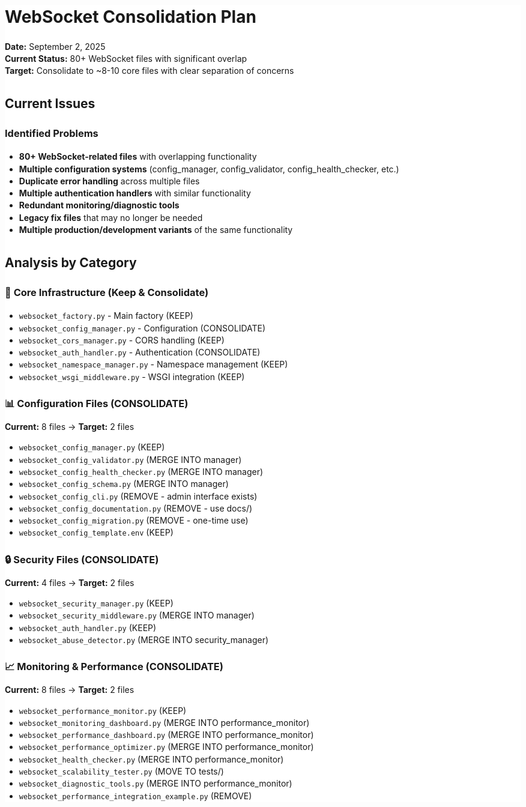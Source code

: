 # WebSocket Consolidation Plan

**Date:** September 2, 2025  
**Current Status:** 80+ WebSocket files with significant overlap  
**Target:** Consolidate to ~8-10 core files with clear separation of concerns

## Current Issues

### Identified Problems
- **80+ WebSocket-related files** with overlapping functionality
- **Multiple configuration systems** (config_manager, config_validator, config_health_checker, etc.)
- **Duplicate error handling** across multiple files
- **Multiple authentication handlers** with similar functionality
- **Redundant monitoring/diagnostic tools**
- **Legacy fix files** that may no longer be needed
- **Multiple production/development variants** of the same functionality

## Analysis by Category

### 🔧 **Core Infrastructure (Keep & Consolidate)**
- `websocket_factory.py` - Main factory (KEEP)
- `websocket_config_manager.py` - Configuration (CONSOLIDATE)
- `websocket_cors_manager.py` - CORS handling (KEEP)
- `websocket_auth_handler.py` - Authentication (CONSOLIDATE)
- `websocket_namespace_manager.py` - Namespace management (KEEP)
- `websocket_wsgi_middleware.py` - WSGI integration (KEEP)

### 📊 **Configuration Files (CONSOLIDATE)**
**Current:** 8 files → **Target:** 2 files
- `websocket_config_manager.py` (KEEP)
- `websocket_config_validator.py` (MERGE INTO manager)
- `websocket_config_health_checker.py` (MERGE INTO manager)
- `websocket_config_schema.py` (MERGE INTO manager)
- `websocket_config_cli.py` (REMOVE - admin interface exists)
- `websocket_config_documentation.py` (REMOVE - use docs/)
- `websocket_config_migration.py` (REMOVE - one-time use)
- `websocket_config_template.env` (KEEP)

### 🔒 **Security Files (CONSOLIDATE)**
**Current:** 4 files → **Target:** 2 files
- `websocket_security_manager.py` (KEEP)
- `websocket_security_middleware.py` (MERGE INTO manager)
- `websocket_auth_handler.py` (KEEP)
- `websocket_abuse_detector.py` (MERGE INTO security_manager)

### 📈 **Monitoring & Performance (CONSOLIDATE)**
**Current:** 8 files → **Target:** 2 files
- `websocket_performance_monitor.py` (KEEP)
- `websocket_monitoring_dashboard.py` (MERGE INTO performance_monitor)
- `websocket_performance_dashboard.py` (MERGE INTO performance_monitor)
- `websocket_performance_optimizer.py` (MERGE INTO performance_monitor)
- `websocket_health_checker.py` (MERGE INTO performance_monitor)
- `websocket_scalability_tester.py` (MOVE TO tests/)
- `websocket_diagnostic_tools.py` (MERGE INTO performance_monitor)
- `websocket_performance_integration_example.py` (REMOVE)
